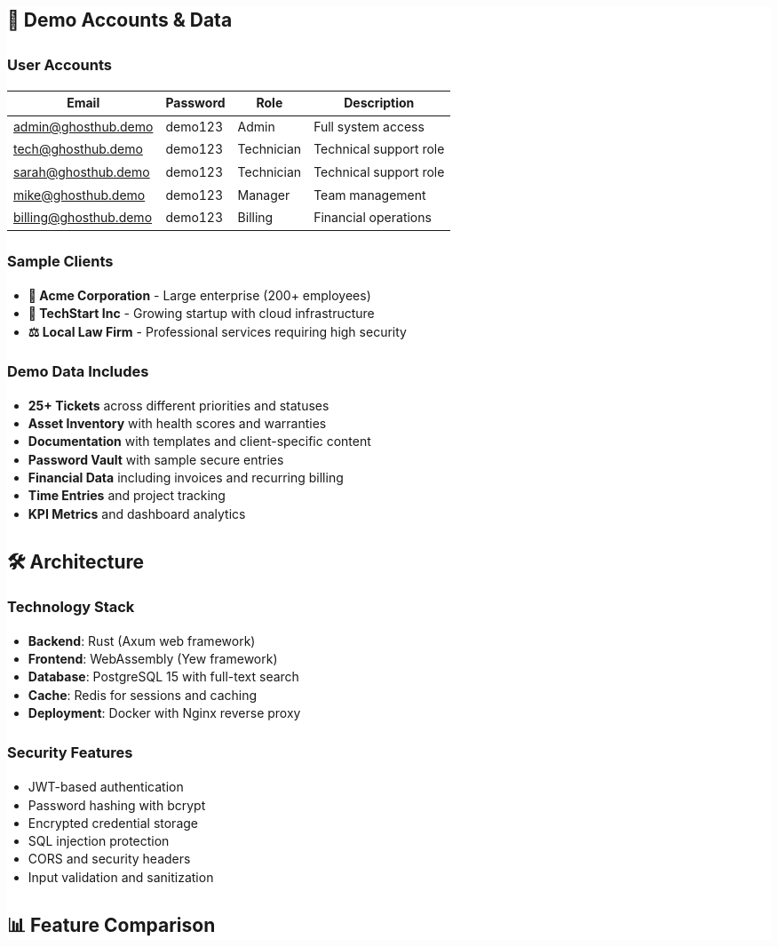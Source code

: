 ## 👥 Demo Accounts & Data

### User Accounts
| Email | Password | Role | Description |
|-------|----------|------|-------------|
| admin@ghosthub.demo | demo123 | Admin | Full system access |
| tech@ghosthub.demo | demo123 | Technician | Technical support role |
| sarah@ghosthub.demo | demo123 | Technician | Technical support role |
| mike@ghosthub.demo | demo123 | Manager | Team management |
| billing@ghosthub.demo | demo123 | Billing | Financial operations |

### Sample Clients
- **🏢 Acme Corporation** - Large enterprise (200+ employees)
- **🚀 TechStart Inc** - Growing startup with cloud infrastructure  
- **⚖️ Local Law Firm** - Professional services requiring high security

### Demo Data Includes
- **25+ Tickets** across different priorities and statuses
- **Asset Inventory** with health scores and warranties
- **Documentation** with templates and client-specific content
- **Password Vault** with sample secure entries
- **Financial Data** including invoices and recurring billing
- **Time Entries** and project tracking
- **KPI Metrics** and dashboard analytics

## 🛠️ Architecture

### Technology Stack
- **Backend**: Rust (Axum web framework)
- **Frontend**: WebAssembly (Yew framework)
- **Database**: PostgreSQL 15 with full-text search
- **Cache**: Redis for sessions and caching
- **Deployment**: Docker with Nginx reverse proxy

### Security Features
- JWT-based authentication
- Password hashing with bcrypt
- Encrypted credential storage
- SQL injection protection
- CORS and security headers
- Input validation and sanitization

## 📊 Feature Comparison
